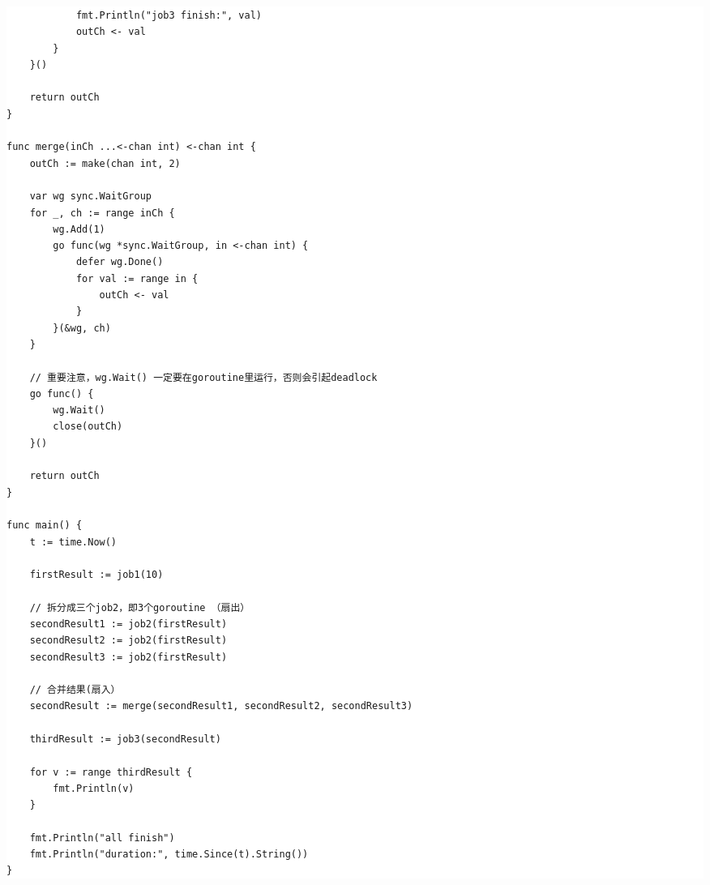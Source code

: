 ```
			fmt.Println("job3 finish:", val)
			outCh <- val
		}
	}()

	return outCh
}

func merge(inCh ...<-chan int) <-chan int {
	outCh := make(chan int, 2)

	var wg sync.WaitGroup
	for _, ch := range inCh {
		wg.Add(1)
		go func(wg *sync.WaitGroup, in <-chan int) {
			defer wg.Done()
			for val := range in {
				outCh <- val
			}
		}(&wg, ch)
	}

	// 重要注意，wg.Wait() 一定要在goroutine里运行，否则会引起deadlock
	go func() {
		wg.Wait()
		close(outCh)
	}()

	return outCh
}

func main() {
	t := time.Now()

	firstResult := job1(10)

	// 拆分成三个job2，即3个goroutine （扇出）
	secondResult1 := job2(firstResult)
	secondResult2 := job2(firstResult)
	secondResult3 := job2(firstResult)

	// 合并结果(扇入）
	secondResult := merge(secondResult1, secondResult2, secondResult3)

	thirdResult := job3(secondResult)

	for v := range thirdResult {
		fmt.Println(v)
	}

	fmt.Println("all finish")
	fmt.Println("duration:", time.Since(t).String())
}
```
